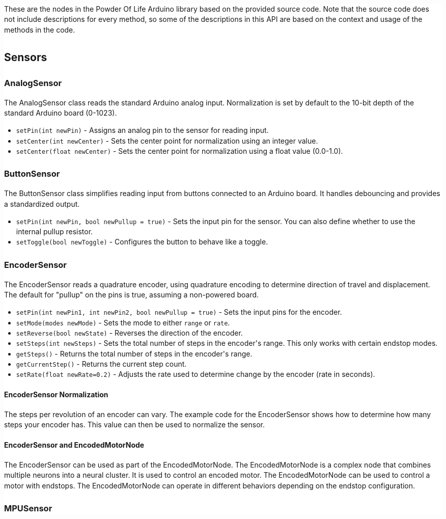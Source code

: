 These are the nodes in the Powder Of Life Arduino library based on the provided source code. Note that the source code does not include descriptions for every method, so some of the descriptions in this API are based on the context and usage of the methods in the code. 

## Sensors

### AnalogSensor 

The AnalogSensor class reads the standard Arduino analog input. Normalization is set by default to the 10-bit depth of the standard Arduino board (0-1023).

*   `setPin(int newPin)` - Assigns an analog pin to the sensor for reading input.
*   `setCenter(int newCenter)` - Sets the center point for normalization using an integer value.
*   `setCenter(float newCenter)` - Sets the center point for normalization using a float value (0.0-1.0).

### ButtonSensor

The ButtonSensor class simplifies reading input from buttons connected to an Arduino board. It handles debouncing and provides a standardized output.

* `setPin(int newPin, bool newPullup = true)` - Sets the input pin for the sensor. You can also define whether to use the internal pullup resistor.
* `setToggle(bool newToggle)` - Configures the button to behave like a toggle.

### EncoderSensor

The EncoderSensor reads a quadrature encoder, using quadrature encoding to determine direction of travel and displacement. The default for "pullup" on the pins is true, assuming a non-powered board.

* `setPin(int newPin1, int newPin2, bool newPullup = true)` - Sets the input pins for the encoder.
* `setMode(modes newMode)` - Sets the mode to either `range` or `rate`.
* `setReverse(bool newState)` - Reverses the direction of the encoder.
* `setSteps(int newSteps)` - Sets the total number of steps in the encoder's range. This only works with certain endstop modes.
* `getSteps()` - Returns the total number of steps in the encoder's range.
* `getCurrentStep()` - Returns the current step count.
* `setRate(float newRate=0.2)` -  Adjusts the rate used to determine change by the encoder (rate in seconds).

#### EncoderSensor Normalization

The steps per revolution of an encoder can vary. The example code for the EncoderSensor shows how to determine how many steps your encoder has. This value can then be used to normalize the sensor.

#### EncoderSensor and EncodedMotorNode

The EncoderSensor can be used as part of the EncodedMotorNode. The EncodedMotorNode is a complex node that combines multiple neurons into a neural cluster. It is used to control an encoded motor. The EncodedMotorNode can be used to control a motor with endstops. The EncodedMotorNode can operate in different behaviors depending on the endstop configuration.

### MPUSensor
